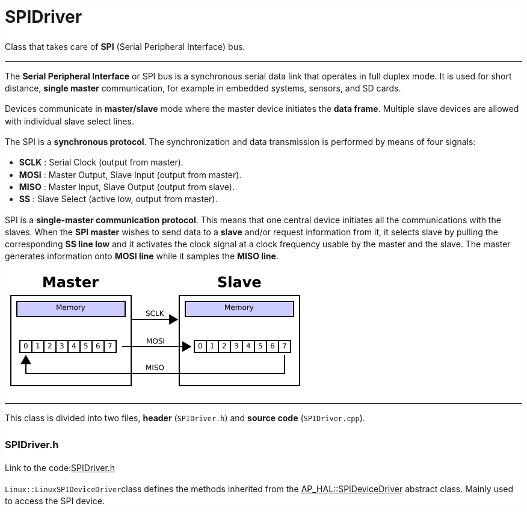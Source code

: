 # SPIDriver


Class that takes care of **SPI** (Serial Peripheral Interface) bus.

---
The **Serial Peripheral Interface** or SPI bus is a synchronous serial data link that operates in full duplex mode. It is used for short distance, **single master** communication, for example in embedded systems, sensors, and SD cards.

Devices communicate in **master/slave** mode where the master device initiates the **data frame**. Multiple slave devices are allowed with individual slave select lines.

The SPI is a **synchronous protocol**. The synchronization and data transmission is performed by means of four signals:

- **SCLK** : Serial Clock (output from master).
- **MOSI** : Master Output, Slave Input (output from master).
- **MISO** : Master Input, Slave Output (output from slave).
- **SS** : Slave Select (active low, output from master).

SPI is a **single-master communication protocol**. This means that one central device initiates all the communications with the slaves. When the **SPI master** wishes to send data to a **slave** and/or request information from it, it selects slave by pulling the corresponding **SS line low** and it activates the clock signal at a clock frequency usable by the master and the slave. The master generates information onto **MOSI line** while it samples the **MISO line**.

![spidriver](../img/beaglepilot/SPI-d.png)

---
This class is divided into two files, **header** (`SPIDriver.h`) and **source code** (`SPIDriver.cpp`).


### SPIDriver.h


Link to the code:[SPIDriver.h](https://github.com/diydrones/ardupilot/blob/master/libraries/AP_HAL_Linux/SPIDriver.h)

`Linux::LinuxSPIDeviceDriver`class defines the methods inherited from the [AP_HAL::SPIDeviceDriver](https://github.com/diydrones/ardupilot/blob/master/libraries/AP_HAL/SPIDriver.h) abstract class. Mainly used to access the SPI device.
